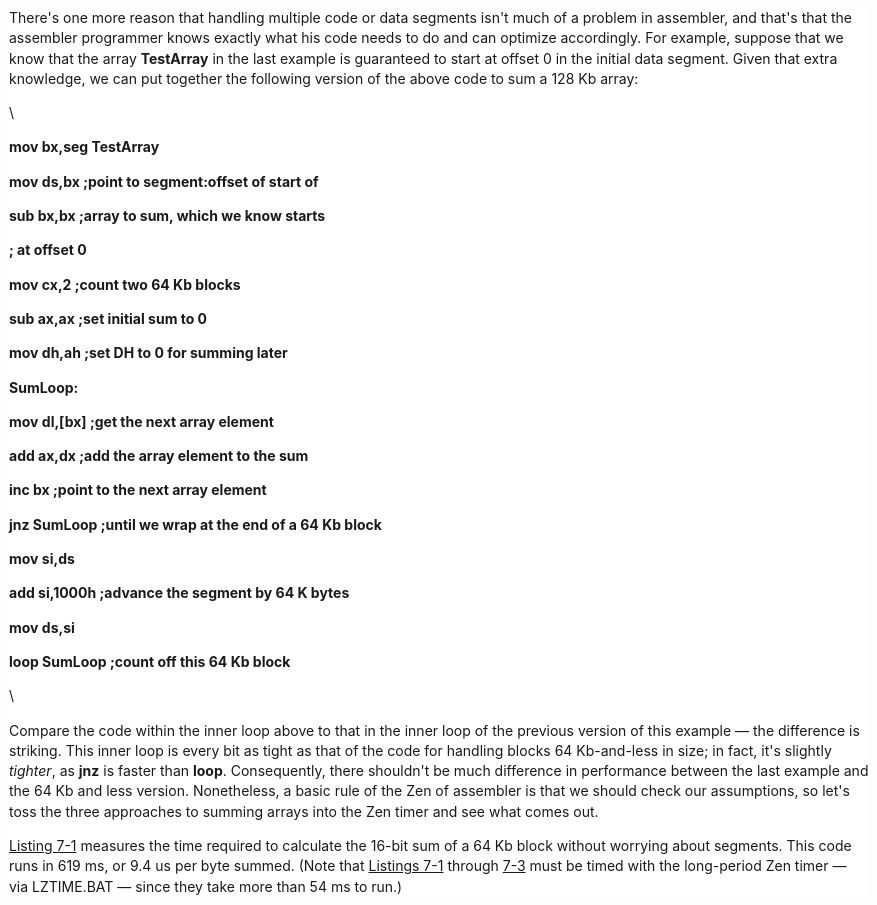 There's one more reason that handling multiple code or data segments
isn't much of a problem in assembler, and that's that the assembler
programmer knows exactly what his code needs to do and can optimize
accordingly. For example, suppose that we know that the array
**TestArray** in the last example is guaranteed to start at offset 0 in
the initial data segment. Given that extra knowledge, we can put
together the following version of the above code to sum a 128 Kb array:

\

**mov bx,seg TestArray**

**mov ds,bx ;point to segment:offset of start of**

**sub bx,bx ;array to sum, which we know starts**

**; at offset 0**

**mov cx,2 ;count two 64 Kb blocks**

**sub ax,ax ;set initial sum to 0**

**mov dh,ah ;set DH to 0 for summing later**

**SumLoop:**

**mov dl,[bx] ;get the next array element**

**add ax,dx ;add the array element to the sum**

**inc bx ;point to the next array element**

**jnz SumLoop ;until we wrap at the end of a 64 Kb block**

**mov si,ds**

**add si,1000h ;advance the segment by 64 K bytes**

**mov ds,si**

**loop SumLoop ;count off this 64 Kb block**

\

Compare the code within the inner loop above to that in the inner loop
of the previous version of this example — the difference is striking.
This inner loop is every bit as tight as that of the code for handling
blocks 64 Kb-and-less in size; in fact, it's slightly *tighter*, as
**jnz** is faster than **loop**. Consequently, there shouldn't be much
difference in performance between the last example and the 64 Kb and
less version. Nonetheless, a basic rule of the Zen of assembler is that
we should check our assumptions, so let's toss the three approaches to
summing arrays into the Zen timer and see what comes out.

[Listing 7-1](#L701) measures the time required to calculate the 16-bit
sum of a 64 Kb block without worrying about segments. This code runs in
619 ms, or 9.4 us per byte summed. (Note that [Listings 7-1](#L701)
through [7-3](#L703) must be timed with the long-period Zen timer — via
LZTIME.BAT — since they take more than 54 ms to run.)
